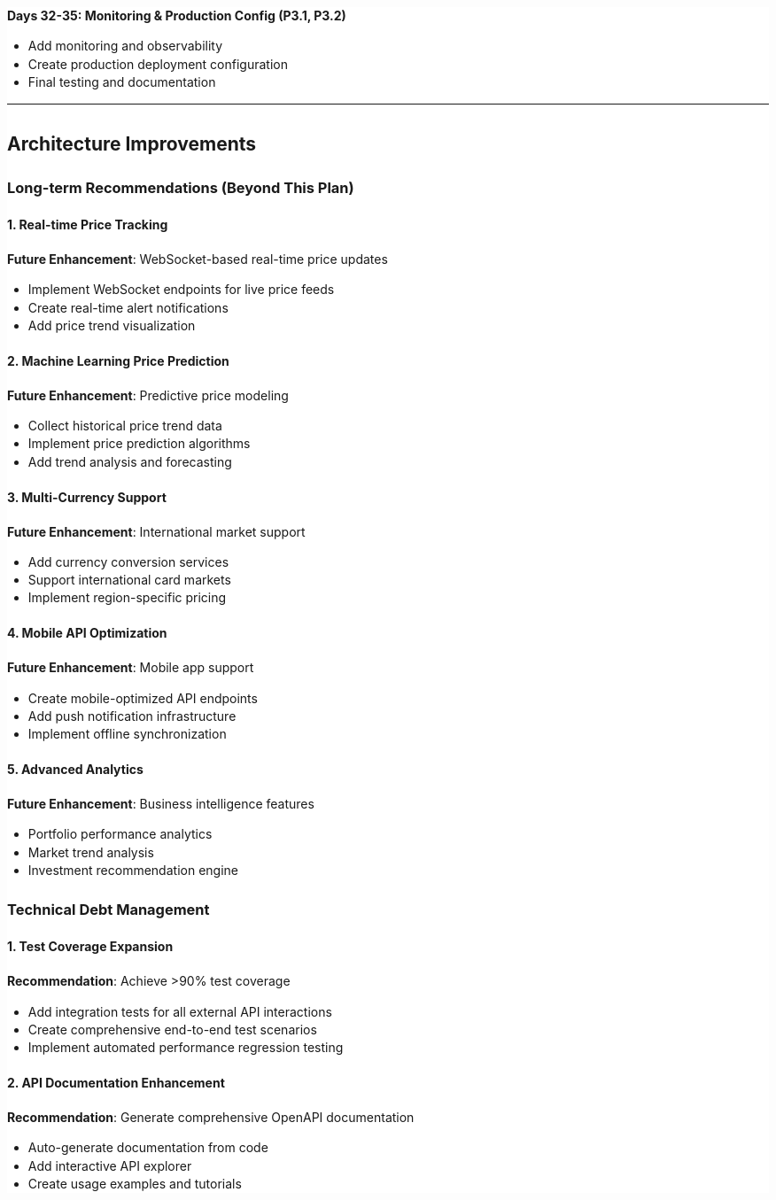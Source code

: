 **Days 32-35: Monitoring & Production Config (P3.1, P3.2)**
- Add monitoring and observability
- Create production deployment configuration
- Final testing and documentation

---

## Architecture Improvements

### Long-term Recommendations (Beyond This Plan)

#### 1. Real-time Price Tracking
**Future Enhancement**: WebSocket-based real-time price updates
- Implement WebSocket endpoints for live price feeds
- Create real-time alert notifications
- Add price trend visualization

#### 2. Machine Learning Price Prediction
**Future Enhancement**: Predictive price modeling
- Collect historical price trend data
- Implement price prediction algorithms
- Add trend analysis and forecasting

#### 3. Multi-Currency Support
**Future Enhancement**: International market support
- Add currency conversion services
- Support international card markets
- Implement region-specific pricing

#### 4. Mobile API Optimization  
**Future Enhancement**: Mobile app support
- Create mobile-optimized API endpoints
- Add push notification infrastructure
- Implement offline synchronization

#### 5. Advanced Analytics
**Future Enhancement**: Business intelligence features
- Portfolio performance analytics
- Market trend analysis
- Investment recommendation engine

### Technical Debt Management

#### 1. Test Coverage Expansion
**Recommendation**: Achieve >90% test coverage
- Add integration tests for all external API interactions
- Create comprehensive end-to-end test scenarios
- Implement automated performance regression testing

#### 2. API Documentation Enhancement
**Recommendation**: Generate comprehensive OpenAPI documentation
- Auto-generate documentation from code
- Add interactive API explorer
- Create usage examples and tutorials
